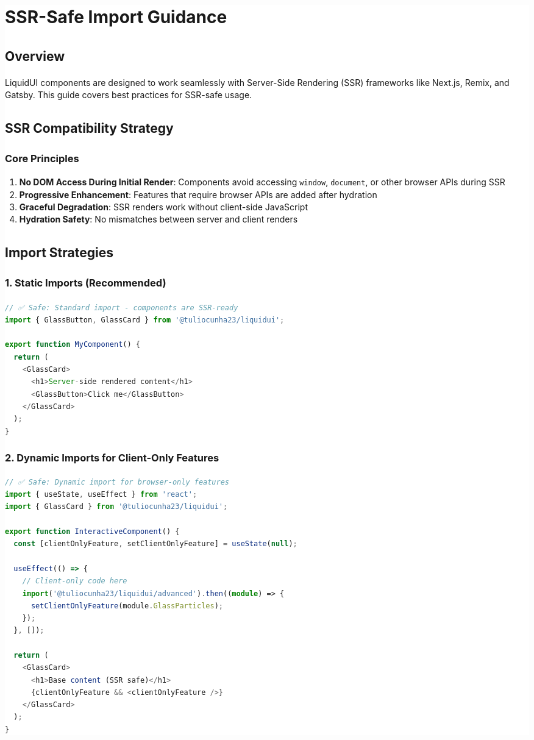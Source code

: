 # SSR-Safe Import Guidance

## Overview

LiquidUI components are designed to work seamlessly with Server-Side Rendering (SSR) frameworks like Next.js, Remix, and Gatsby. This guide covers best practices for SSR-safe usage.

## SSR Compatibility Strategy

### Core Principles

1. **No DOM Access During Initial Render**: Components avoid accessing `window`, `document`, or other browser APIs during SSR
2. **Progressive Enhancement**: Features that require browser APIs are added after hydration
3. **Graceful Degradation**: SSR renders work without client-side JavaScript
4. **Hydration Safety**: No mismatches between server and client renders

## Import Strategies

### 1. Static Imports (Recommended)

```typescript
// ✅ Safe: Standard import - components are SSR-ready
import { GlassButton, GlassCard } from '@tuliocunha23/liquidui';

export function MyComponent() {
  return (
    <GlassCard>
      <h1>Server-side rendered content</h1>
      <GlassButton>Click me</GlassButton>
    </GlassCard>
  );
}
```

### 2. Dynamic Imports for Client-Only Features

```typescript
// ✅ Safe: Dynamic import for browser-only features
import { useState, useEffect } from 'react';
import { GlassCard } from '@tuliocunha23/liquidui';

export function InteractiveComponent() {
  const [clientOnlyFeature, setClientOnlyFeature] = useState(null);

  useEffect(() => {
    // Client-only code here
    import('@tuliocunha23/liquidui/advanced').then((module) => {
      setClientOnlyFeature(module.GlassParticles);
    });
  }, []);

  return (
    <GlassCard>
      <h1>Base content (SSR safe)</h1>
      {clientOnlyFeature && <clientOnlyFeature />}
    </GlassCard>
  );
}
```
